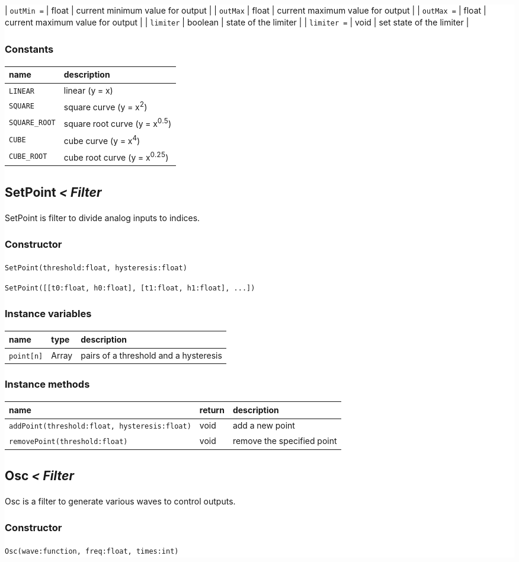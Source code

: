 | `outMin =` | float    | current minimum value for output |
| `outMax` | float    | current maximum value for output |
| `outMax =` | float    | current maximum value for output |
| `limiter` | boolean  | state of the limiter |
| `limiter =` | void     | set state of the limiter |

### Constants ###
| **name** | **description** |
|:---------|:----------------|
| `LINEAR` | linear (y = x)  |
| `SQUARE` | square curve (y = x<sup>2</sup>) |
| `SQUARE_ROOT` | square root curve (y = x<sup>0.5</sup>) |
| `CUBE`   | cube curve (y = x<sup>4</sup>) |
| `CUBE_ROOT` | cube root curve (y = x<sup>0.25</sup>) |


## SetPoint _< Filter_ ##
SetPoint is filter to divide analog inputs to indices.

### Constructor ###
`SetPoint(threshold:float, hysteresis:float)`

`SetPoint([[t0:float, h0:float], [t1:float, h1:float], ...])`

### Instance variables ###
| **name** | **type** | **description** |
|:---------|:---------|:----------------|
| `point[n]` | Array    | pairs of a threshold and a hysteresis |

### Instance methods ###
| **name** | **return** | **description** |
|:---------|:-----------|:----------------|
| `addPoint(threshold:float, hysteresis:float)` | void       | add a new point |
| `removePoint(threshold:float)` | void       | remove the specified point |


## Osc _< Filter_ ##
Osc is a filter to generate various waves to control outputs.

### Constructor ###
`Osc(wave:function, freq:float, times:int)`
